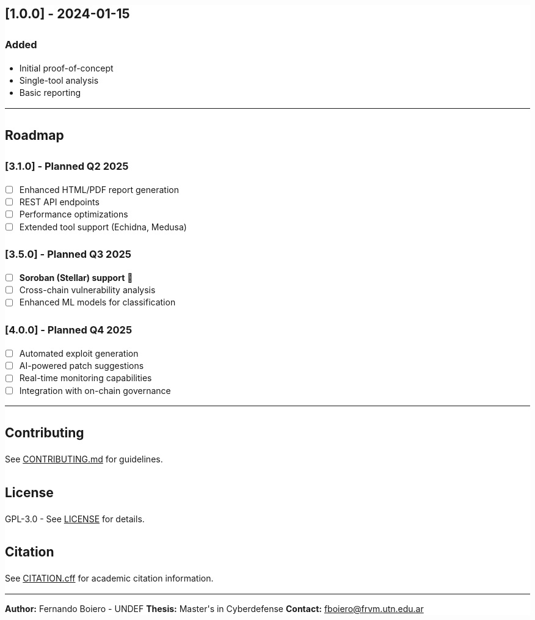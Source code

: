 
## [1.0.0] - 2024-01-15

### Added
- Initial proof-of-concept
- Single-tool analysis
- Basic reporting

---

## Roadmap

### [3.1.0] - Planned Q2 2025
- [ ] Enhanced HTML/PDF report generation
- [ ] REST API endpoints
- [ ] Performance optimizations
- [ ] Extended tool support (Echidna, Medusa)

### [3.5.0] - Planned Q3 2025
- [ ] **Soroban (Stellar) support** 🌟
- [ ] Cross-chain vulnerability analysis
- [ ] Enhanced ML models for classification

### [4.0.0] - Planned Q4 2025
- [ ] Automated exploit generation
- [ ] AI-powered patch suggestions
- [ ] Real-time monitoring capabilities
- [ ] Integration with on-chain governance

---

## Contributing

See [CONTRIBUTING.md](CONTRIBUTING.md) for guidelines.

## License

GPL-3.0 - See [LICENSE](LICENSE) for details.

## Citation

See [CITATION.cff](CITATION.cff) for academic citation information.

---

**Author:** Fernando Boiero - UNDEF
**Thesis:** Master's in Cyberdefense
**Contact:** fboiero@frvm.utn.edu.ar
